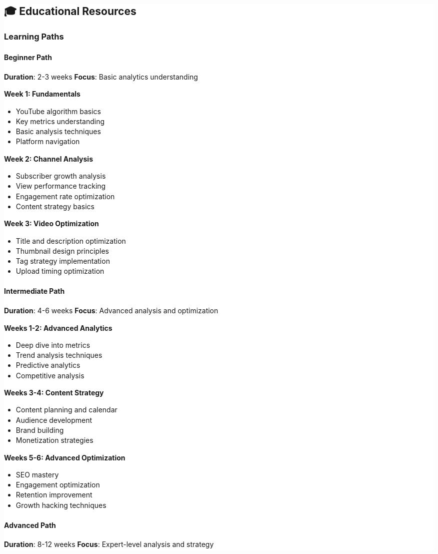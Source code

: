 
## 🎓 Educational Resources

### Learning Paths

#### Beginner Path
**Duration**: 2-3 weeks
**Focus**: Basic analytics understanding

**Week 1: Fundamentals**
- YouTube algorithm basics
- Key metrics understanding
- Basic analysis techniques
- Platform navigation

**Week 2: Channel Analysis**
- Subscriber growth analysis
- View performance tracking
- Engagement rate optimization
- Content strategy basics

**Week 3: Video Optimization**
- Title and description optimization
- Thumbnail design principles
- Tag strategy implementation
- Upload timing optimization

#### Intermediate Path
**Duration**: 4-6 weeks
**Focus**: Advanced analysis and optimization

**Weeks 1-2: Advanced Analytics**
- Deep dive into metrics
- Trend analysis techniques
- Predictive analytics
- Competitive analysis

**Weeks 3-4: Content Strategy**
- Content planning and calendar
- Audience development
- Brand building
- Monetization strategies

**Weeks 5-6: Advanced Optimization**
- SEO mastery
- Engagement optimization
- Retention improvement
- Growth hacking techniques

#### Advanced Path
**Duration**: 8-12 weeks
**Focus**: Expert-level analysis and strategy
